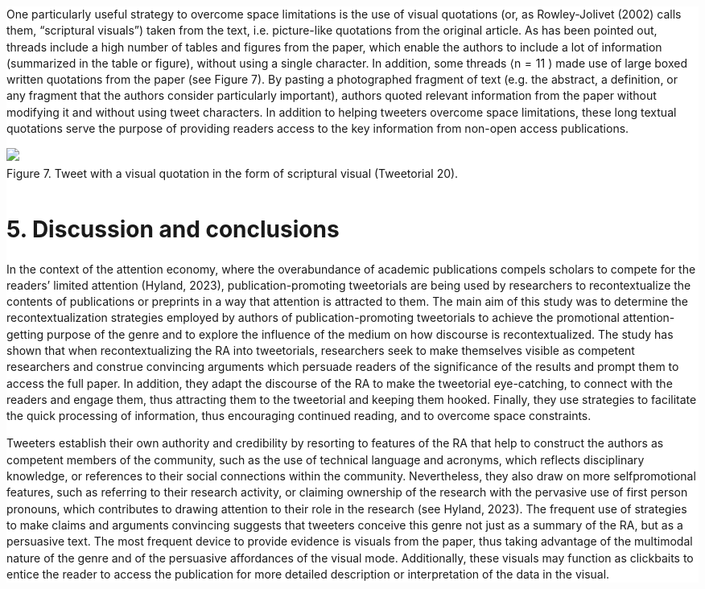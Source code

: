 One particularly useful strategy to overcome space limitations is the use of visual quotations (or, as Rowley-Jolivet (2002) calls them, “scriptural visuals”) taken from the text, i.e. picture-like quotations from the original article. As has been pointed out, threads include a high number of tables and figures from the paper, which enable the authors to include a lot of information (summarized in the table or figure), without using a single character. In addition, some threads $\langle \boldsymbol { \mathrm { n } } = 1 1$ ) made use of large boxed written quotations from the paper (see Figure 7). By pasting a photographed fragment of text (e.g. the abstract, a definition, or any fragment that the authors consider particularly important), authors quoted relevant information from the paper without modifying it and without using tweet characters. In addition to helping tweeters overcome space limitations, these long textual quotations serve the purpose of providing readers access to the key information from non-open access publications.

![](img/4c654fbe2a667daf8fc6a2807bedeab80b8299cbdda3630b5424a3eb0b9d79ff.jpg)  
Figure 7. Tweet with a visual quotation in the form of scriptural visual (Tweetorial 20).

# 5. Discussion and conclusions

In the context of the attention economy, where the overabundance of academic publications compels scholars to compete for the readers’ limited attention (Hyland, 2023), publication-promoting tweetorials are being used by researchers to recontextualize the contents of publications or preprints in a way that attention is attracted to them. The main aim of this study was to determine the recontextualization strategies employed by authors of publication-promoting tweetorials to achieve the promotional attention-getting purpose of the genre and to explore the influence of the medium on how discourse is recontextualized. The study has shown that when recontextualizing the RA into tweetorials, researchers seek to make themselves visible as competent researchers and construe convincing arguments which persuade readers of the significance of the results and prompt them to access the full paper. In addition, they adapt the discourse of the RA to make the tweetorial eye-catching, to connect with the readers and engage them, thus attracting them to the tweetorial and keeping them hooked. Finally, they use strategies to facilitate the quick processing of information, thus encouraging continued reading, and to overcome space constraints.

Tweeters establish their own authority and credibility by resorting to features of the RA that help to construct the authors as competent members of the community, such as the use of technical language and acronyms, which reflects disciplinary knowledge, or references to their social connections within the community. Nevertheless, they also draw on more selfpromotional features, such as referring to their research activity, or claiming ownership of the research with the pervasive use of first person pronouns, which contributes to drawing attention to their role in the research (see Hyland, 2023). The frequent use of strategies to make claims and arguments convincing suggests that tweeters conceive this genre not just as a summary of the RA, but as a persuasive text. The most frequent device to provide evidence is visuals from the paper, thus taking advantage of the multimodal nature of the genre and of the persuasive affordances of the visual mode. Additionally, these visuals may function as clickbaits to entice the reader to access the publication for more detailed description or interpretation of the data in the visual.
